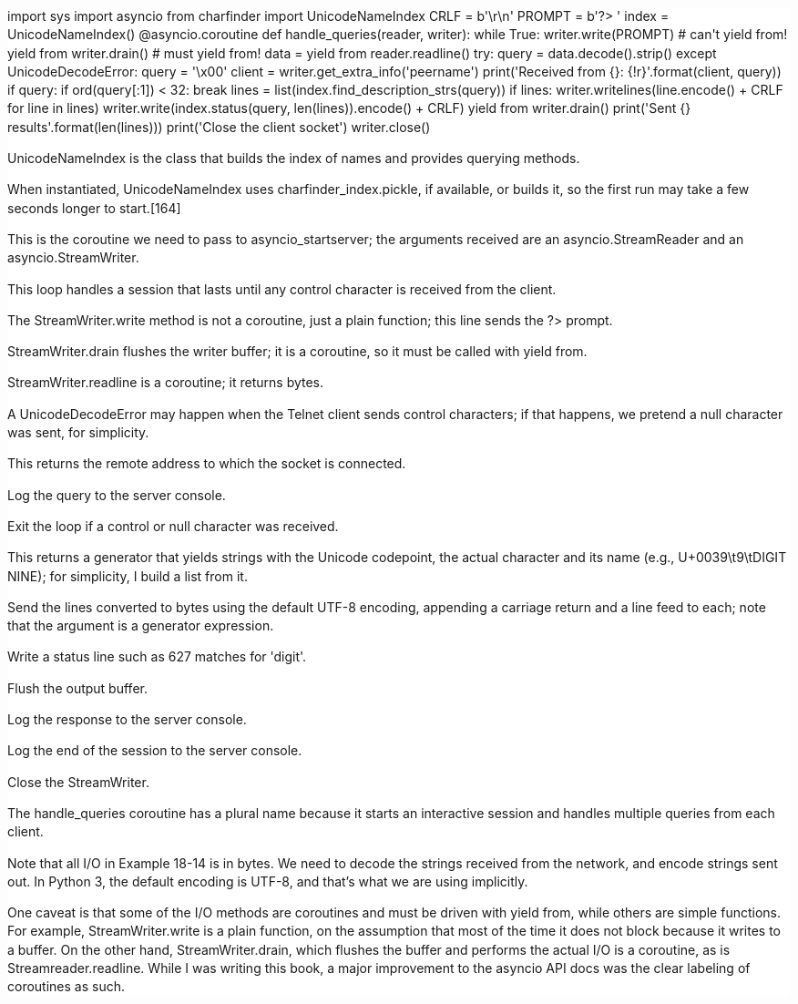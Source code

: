import sys import asyncio from charfinder import UnicodeNameIndex CRLF = b'\r\n' PROMPT = b'?> ' index = UnicodeNameIndex() @asyncio.coroutine def handle_queries(reader, writer): while True: writer.write(PROMPT) # can't yield from! yield from writer.drain() # must yield from! data = yield from reader.readline() try: query = data.decode().strip() except UnicodeDecodeError: query = '\x00' client = writer.get_extra_info('peername') print('Received from {}: {!r}'.format(client, query)) if query: if ord(query[:1]) < 32: break lines = list(index.find_description_strs(query)) if lines: writer.writelines(line.encode() + CRLF for line in lines) writer.write(index.status(query, len(lines)).encode() + CRLF) yield from writer.drain() print('Sent {} results'.format(len(lines))) print('Close the client socket') writer.close()

UnicodeNameIndex is the class that builds the index of names and provides querying methods.

When instantiated, UnicodeNameIndex uses charfinder_index.pickle, if available, or builds it, so the first run may take a few seconds longer to start.[164]

This is the coroutine we need to pass to asyncio_startserver; the arguments received are an asyncio.StreamReader and an asyncio.StreamWriter.

This loop handles a session that lasts until any control character is received from the client.

The StreamWriter.write method is not a coroutine, just a plain function; this line sends the ?> prompt.

StreamWriter.drain flushes the writer buffer; it is a coroutine, so it must be called with yield from.

StreamWriter.readline is a coroutine; it returns bytes.

A UnicodeDecodeError may happen when the Telnet client sends control characters; if that happens, we pretend a null character was sent, for simplicity.

This returns the remote address to which the socket is connected.

Log the query to the server console.

Exit the loop if a control or null character was received.

This returns a generator that yields strings with the Unicode codepoint, the actual character and its name (e.g., U+0039\t9\tDIGIT NINE); for simplicity, I build a list from it.

Send the lines converted to bytes using the default UTF-8 encoding, appending a carriage return and a line feed to each; note that the argument is a generator expression.

Write a status line such as 627 matches for 'digit'.

Flush the output buffer.

Log the response to the server console.

Log the end of the session to the server console.

Close the StreamWriter.

The handle_queries coroutine has a plural name because it starts an interactive session and handles multiple queries from each client.

Note that all I/O in Example 18-14 is in bytes. We need to decode the strings received from the network, and encode strings sent out. In Python 3, the default encoding is UTF-8, and that’s what we are using implicitly.

One caveat is that some of the I/O methods are coroutines and must be driven with yield from, while others are simple functions. For example, StreamWriter.write is a plain function, on the assumption that most of the time it does not block because it writes to a buffer. On the other hand, StreamWriter.drain, which flushes the buffer and performs the actual I/O is a coroutine, as is Streamreader.readline. While I was writing this book, a major improvement to the asyncio API docs was the clear labeling of coroutines as such.
